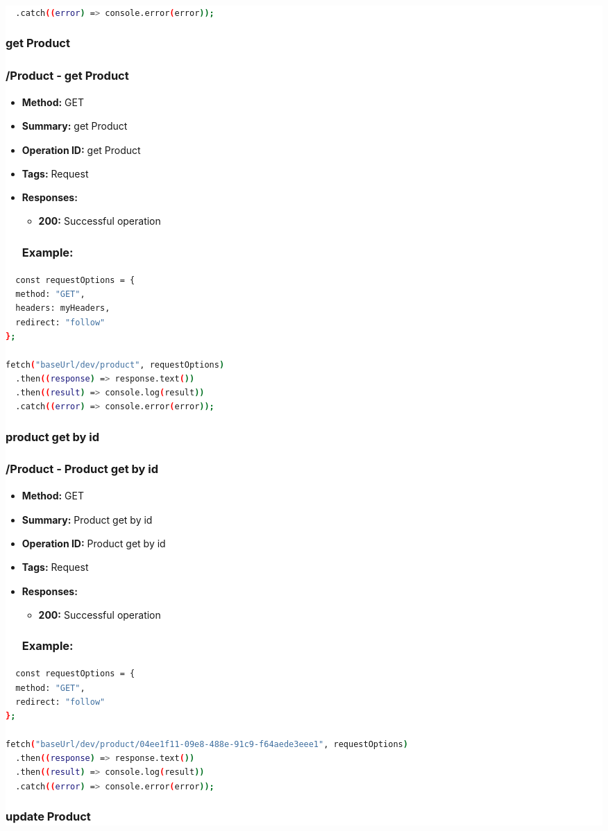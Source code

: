 ```bash
  .catch((error) => console.error(error));
  ```
 
 
### get Product
 
### /Product - get Product
 
- **Method:** GET
- **Summary:** get Product
- **Operation ID:** get Product
- **Tags:** Request
- **Responses:**
  - **200:** Successful operation
 
  ### Example:
```bash
  const requestOptions = {
  method: "GET",
  headers: myHeaders,
  redirect: "follow"
};
 
fetch("baseUrl/dev/product", requestOptions)
  .then((response) => response.text())
  .then((result) => console.log(result))
  .catch((error) => console.error(error));
  ```
 
  ### product get by id
 
  ### /Product - Product get by id
 
- **Method:** GET
- **Summary:** Product get by id
- **Operation ID:** Product get by id
- **Tags:** Request
- **Responses:**
  - **200:** Successful operation
 
  ### Example:
```bash
  const requestOptions = {
  method: "GET",
  redirect: "follow"
};
 
fetch("baseUrl/dev/product/04ee1f11-09e8-488e-91c9-f64aede3eee1", requestOptions)
  .then((response) => response.text())
  .then((result) => console.log(result))
  .catch((error) => console.error(error));
 ```
### update Product
 